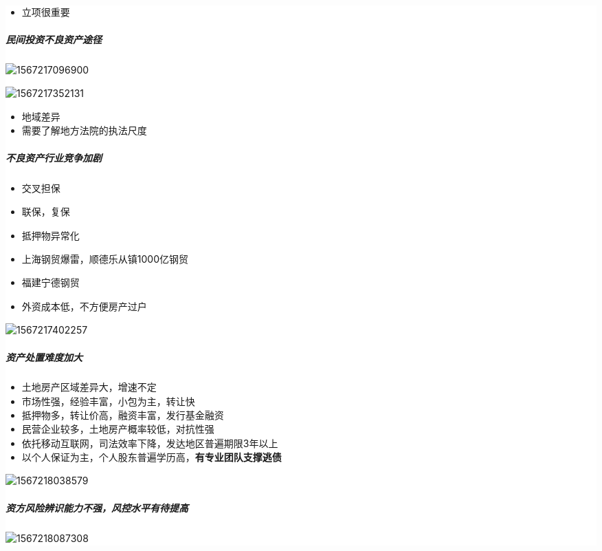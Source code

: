 - 立项很重要







##### 民间投资不良资产途径

![1567217096900](C:\Users\struggle6\AppData\Roaming\Typora\typora-user-images\1567217096900.png)



![1567217352131](C:\Users\struggle6\AppData\Roaming\Typora\typora-user-images\1567217352131.png)

- 地域差异
- 需要了解地方法院的执法尺度



##### 不良资产行业竞争加剧

- 交叉担保
- 联保，复保
- 抵押物异常化
- 上海钢贸爆雷，顺德乐从镇1000亿钢贸
- 福建宁德钢贸

- 外资成本低，不方便房产过户

![1567217402257](C:\Users\struggle6\AppData\Roaming\Typora\typora-user-images\1567217402257.png)



##### 资产处置难度加大

- 土地房产区域差异大，增速不定
- 市场性强，经验丰富，小包为主，转让快
- 抵押物多，转让价高，融资丰富，发行基金融资
- 民营企业较多，土地房产概率较低，对抗性强
- 依托移动互联网，司法效率下降，发达地区普遍期限3年以上
- 以个人保证为主，个人股东普遍学历高，**有专业团队支撑逃债**



![1567218038579](C:\Users\struggle6\AppData\Roaming\Typora\typora-user-images\1567218038579.png)









##### 资方风险辨识能力不强，风控水平有待提高

![1567218087308](C:\Users\struggle6\AppData\Roaming\Typora\typora-user-images\1567218087308.png)





